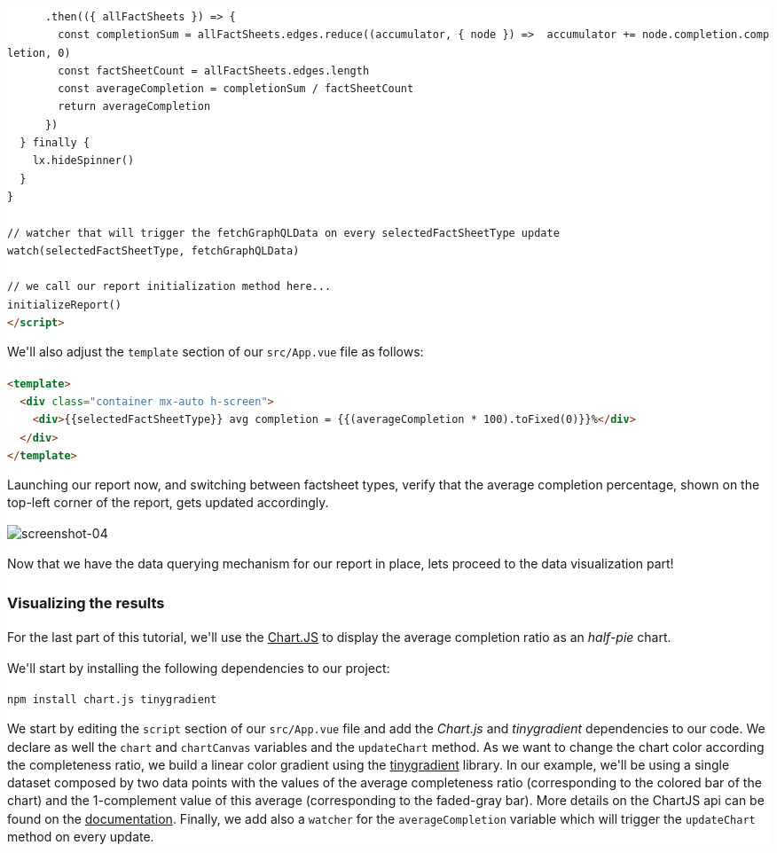 ```html
      .then(({ allFactSheets }) => {
        const completionSum = allFactSheets.edges.reduce((accumulator, { node }) =>  accumulator += node.completion.completion, 0)
        const factSheetCount = allFactSheets.edges.length
        const averageCompletion = completionSum / factSheetCount
        return averageCompletion
      })
  } finally {
    lx.hideSpinner()
  }
}

// watcher that will trigger the fetchGraphQLData on every selectedFactSheetType update
watch(selectedFactSheetType, fetchGraphQLData)

// we call our report initialization method here...
initializeReport()
</script>
```

We'll also adjust the <code>template</code> section of our <code>src/App.vue</code> file as follows: 

```html
<template>
  <div class="container mx-auto h-screen">
    <div>{{selectedFactSheetType}} avg completion = {{(averageCompletion * 100).toFixed(0)}}%</div>
  </div>
</template>

```
Launching our report now, and switching between factsheet types, verify that the average completion percentage, shown on the top-left corner of the report, gets updated accordingly.

![screenshot-04](https://i.imgur.com/Gp9S2Nd.png)

Now that we have the data querying mechanism for our report in place, lets proceed to the data visualization part!

### Visualizing the results
For the last part of this tutorial, we'll use the [Chart.JS](https://www.chartjs.org/) to display the average completion ratio as an *half-pie* chart.

We'll start by installing the following dependencies to our project:

```bash
npm install chart.js tinygradient
```

We start by editing the <code>script</code> section of our <code>src/App.vue</code> file and add the *Chart.js* and *tinygradient* dependencies to our code. We declare as well the <code>chart</code> and <code>chartCanvas</code> variables and the <code>updateChart</code> method. As we want to change the chart color according the completeness ratio, we build a linear color gradient using the [tinygradient](https://github.com/mistic100/tinygradient) library. In our example, we'll be using a single dataset composed by two data points with the values of the average completeness ratio (corresponding to the colored bar of the chart) and the 1-complement value of this average (corresponding to the faded-gray bar). More details on the ChartJS api can be found on the [documentation](https://www.chartjs.org/docs/latest/).
Finally, we add also a <code>watcher</code> for the <code>averageCompletion</code> variable which will trigger the <code>updateChart</code> method on every update.
